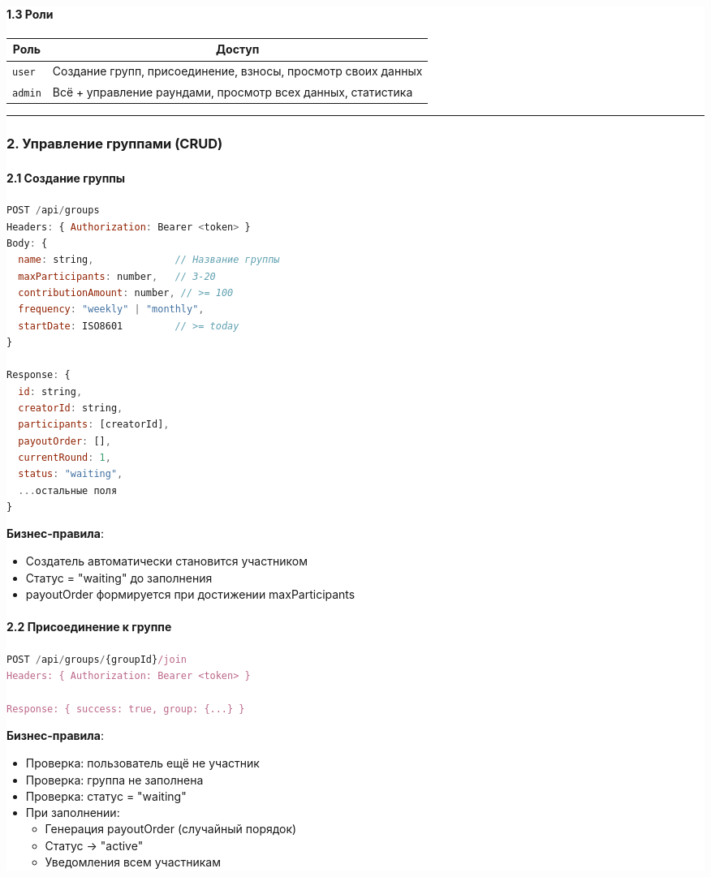 #### 1.3 Роли
| Роль | Доступ |
|------|--------|
| `user` | Создание групп, присоединение, взносы, просмотр своих данных |
| `admin` | Всё + управление раундами, просмотр всех данных, статистика |

---

### 2. Управление группами (CRUD)

#### 2.1 Создание группы
```javascript
POST /api/groups
Headers: { Authorization: Bearer <token> }
Body: {
  name: string,              // Название группы
  maxParticipants: number,   // 3-20
  contributionAmount: number, // >= 100
  frequency: "weekly" | "monthly",
  startDate: ISO8601         // >= today
}

Response: {
  id: string,
  creatorId: string,
  participants: [creatorId],
  payoutOrder: [],
  currentRound: 1,
  status: "waiting",
  ...остальные поля
}
```

**Бизнес-правила**:
- Создатель автоматически становится участником
- Статус = "waiting" до заполнения
- payoutOrder формируется при достижении maxParticipants

#### 2.2 Присоединение к группе
```javascript
POST /api/groups/{groupId}/join
Headers: { Authorization: Bearer <token> }

Response: { success: true, group: {...} }
```

**Бизнес-правила**:
- Проверка: пользователь ещё не участник
- Проверка: группа не заполнена
- Проверка: статус = "waiting"
- При заполнении:
  - Генерация payoutOrder (случайный порядок)
  - Статус → "active"
  - Уведомления всем участникам
